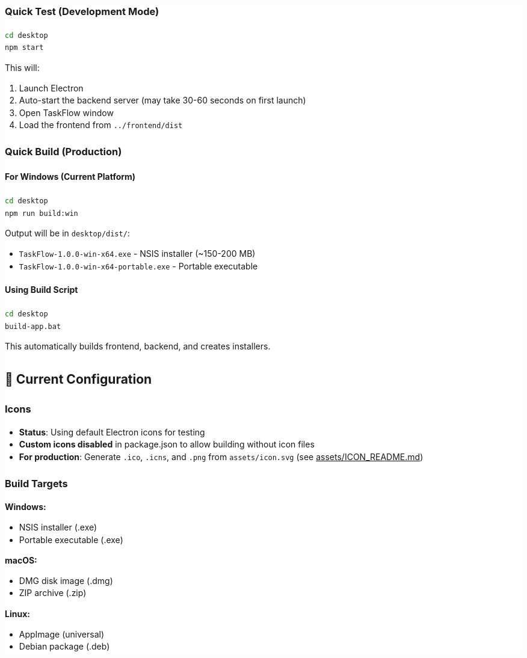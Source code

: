 ### Quick Test (Development Mode)

```bash
cd desktop
npm start
```

This will:
1. Launch Electron
2. Auto-start the backend server (may take 30-60 seconds on first launch)
3. Open TaskFlow window
4. Load the frontend from `../frontend/dist`

### Quick Build (Production)

#### For Windows (Current Platform)
```bash
cd desktop
npm run build:win
```

Output will be in `desktop/dist/`:
- `TaskFlow-1.0.0-win-x64.exe` - NSIS installer (~150-200 MB)
- `TaskFlow-1.0.0-win-x64-portable.exe` - Portable executable

#### Using Build Script
```bash
cd desktop
build-app.bat
```

This automatically builds frontend, backend, and creates installers.

## 🔧 Current Configuration

### Icons
- **Status**: Using default Electron icons for testing
- **Custom icons disabled** in package.json to allow building without icon files
- **For production**: Generate `.ico`, `.icns`, and `.png` from `assets/icon.svg` (see [assets/ICON_README.md](desktop/assets/ICON_README.md))

### Build Targets

**Windows:**
- NSIS installer (.exe)
- Portable executable (.exe)

**macOS:**
- DMG disk image (.dmg)
- ZIP archive (.zip)

**Linux:**
- AppImage (universal)
- Debian package (.deb)
